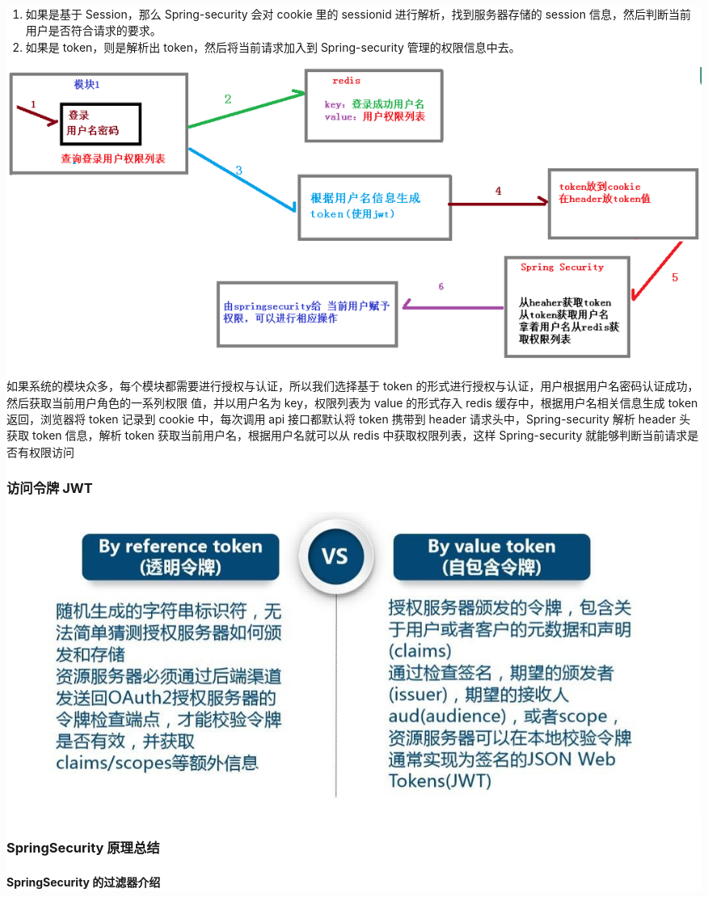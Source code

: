 1. 如果是基于 Session，那么 Spring-security 会对 cookie 里的 sessionid 进行解析，找到服务器存储的 session 信息，然后判断当前用户是否符合请求的要求。
2. 如果是 token，则是解析出 token，然后将当前请求加入到 Spring-security 管理的权限信息中去。

![过程](%E5%AE%89%E5%85%A8%E6%A1%86%E6%9E%B6%E4%B9%8BSpring%20Security.assets/C0FaDfdDAA1711036428762-f5cbfac2-3a98-4238-96d9-cb4985d4419a.png)

如果系统的模块众多，每个模块都需要进行授权与认证，所以我们选择基于 token 的形式进行授权与认证，用户根据用户名密码认证成功，然后获取当前用户角色的一系列权限 值，并以用户名为 key，权限列表为 value 的形式存入 redis 缓存中，根据用户名相关信息生成 token 返回，浏览器将 token 记录到 cookie 中，每次调用 api 接口都默认将 token 携带到 header 请求头中，Spring-security 解析 header 头获取 token 信息，解析 token 获取当前用户名，根据用户名就可以从 redis 中获取权限列表，这样 Spring-security 就能够判断当前请求是否有权限访问

### 访问令牌 JWT
![JWT](%E5%AE%89%E5%85%A8%E6%A1%86%E6%9E%B6%E4%B9%8BSpring%20Security.assets/Be47C62fbA1711036511382-98c8f918-b082-4ae4-9a4c-c5d8f3e141b4.png)
### SpringSecurity 原理总结
#### SpringSecurity 的过滤器介绍
